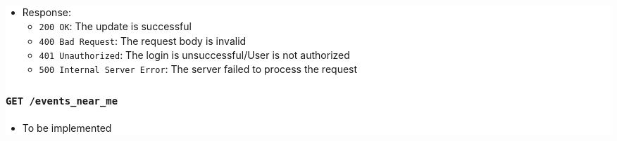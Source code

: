 - Response:
  - `200 OK`: The update is successful
  - `400 Bad Request`: The request body is invalid
  - `401 Unauthorized`: The login is unsuccessful/User is not authorized
  - `500 Internal Server Error`: The server failed to process the request

### `GET /events_near_me`

- To be implemented
